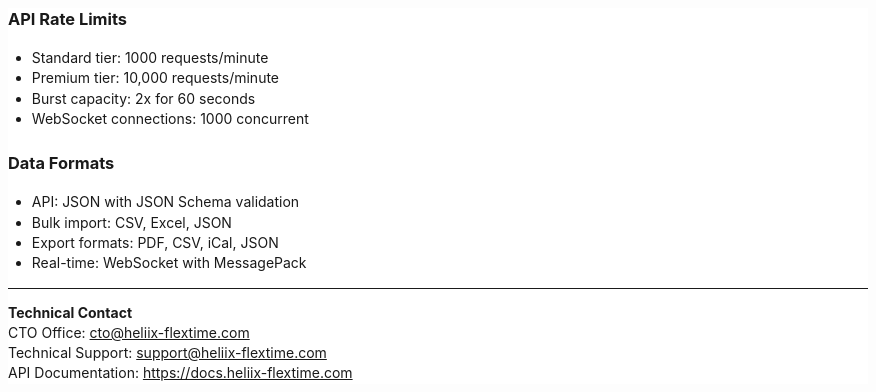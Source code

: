 ### API Rate Limits
- Standard tier: 1000 requests/minute
- Premium tier: 10,000 requests/minute
- Burst capacity: 2x for 60 seconds
- WebSocket connections: 1000 concurrent

### Data Formats
- API: JSON with JSON Schema validation
- Bulk import: CSV, Excel, JSON
- Export formats: PDF, CSV, iCal, JSON
- Real-time: WebSocket with MessagePack

---

**Technical Contact**  
CTO Office: cto@heliix-flextime.com  
Technical Support: support@heliix-flextime.com  
API Documentation: https://docs.heliix-flextime.com